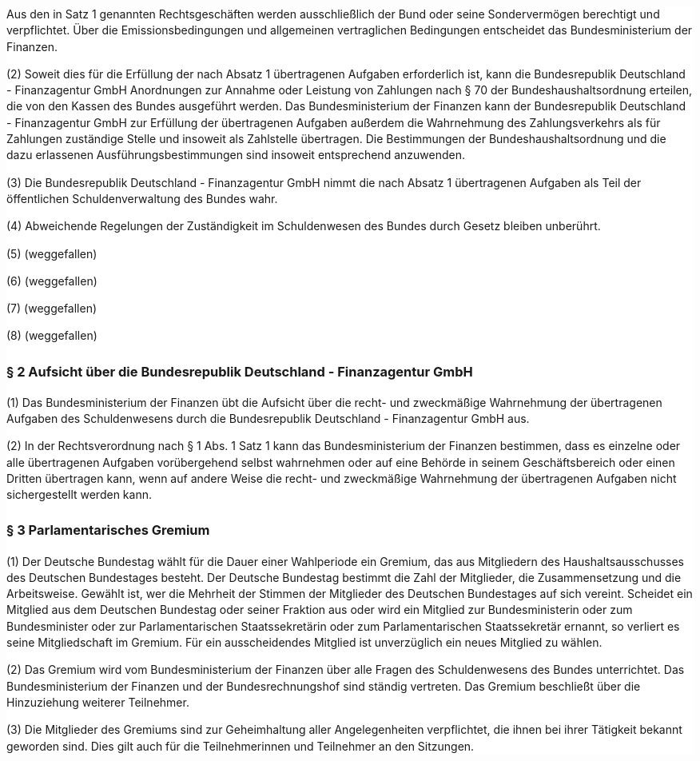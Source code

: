 
Aus den in Satz 1 genannten Rechtsgeschäften werden ausschließlich der Bund oder seine Sondervermögen berechtigt und verpflichtet. Über die Emissionsbedingungen und allgemeinen vertraglichen Bedingungen entscheidet das Bundesministerium der Finanzen.

(2) Soweit dies für die Erfüllung der nach Absatz 1 übertragenen Aufgaben erforderlich ist, kann die Bundesrepublik Deutschland - Finanzagentur GmbH Anordnungen zur Annahme oder Leistung von Zahlungen nach § 70 der Bundeshaushaltsordnung erteilen, die von den Kassen des Bundes ausgeführt werden. Das Bundesministerium der Finanzen kann der Bundesrepublik Deutschland - Finanzagentur GmbH zur Erfüllung der übertragenen Aufgaben außerdem die Wahrnehmung des Zahlungsverkehrs als für Zahlungen zuständige Stelle und insoweit als Zahlstelle übertragen. Die Bestimmungen der Bundeshaushaltsordnung und die dazu erlassenen Ausführungsbestimmungen sind insoweit entsprechend anzuwenden.

(3) Die Bundesrepublik Deutschland - Finanzagentur GmbH nimmt die nach Absatz 1 übertragenen Aufgaben als Teil der öffentlichen Schuldenverwaltung des Bundes wahr.

(4) Abweichende Regelungen der Zuständigkeit im Schuldenwesen des Bundes durch Gesetz bleiben unberührt.

(5) (weggefallen)

(6) (weggefallen)

(7) (weggefallen)

(8) (weggefallen)


### § 2 Aufsicht über die Bundesrepublik Deutschland - Finanzagentur GmbH

(1) Das Bundesministerium der Finanzen übt die Aufsicht über die recht- und zweckmäßige Wahrnehmung der übertragenen Aufgaben des Schuldenwesens durch die Bundesrepublik Deutschland - Finanzagentur GmbH aus.

(2) In der Rechtsverordnung nach § 1 Abs. 1 Satz 1 kann das Bundesministerium der Finanzen bestimmen, dass es einzelne oder alle übertragenen Aufgaben vorübergehend selbst wahrnehmen oder auf eine Behörde in seinem Geschäftsbereich oder einen Dritten übertragen kann, wenn auf andere Weise die recht- und zweckmäßige Wahrnehmung der übertragenen Aufgaben nicht sichergestellt werden kann.


### § 3 Parlamentarisches Gremium

(1) Der Deutsche Bundestag wählt für die Dauer einer Wahlperiode ein Gremium, das aus Mitgliedern des Haushaltsausschusses des Deutschen Bundestages besteht. Der Deutsche Bundestag bestimmt die Zahl der Mitglieder, die Zusammensetzung und die Arbeitsweise. Gewählt ist, wer die Mehrheit der Stimmen der Mitglieder des Deutschen Bundestages auf sich vereint. Scheidet ein Mitglied aus dem Deutschen Bundestag oder seiner Fraktion aus oder wird ein Mitglied zur Bundesministerin oder zum Bundesminister oder zur Parlamentarischen Staatssekretärin oder zum Parlamentarischen Staatssekretär ernannt, so verliert es seine Mitgliedschaft im Gremium. Für ein ausscheidendes Mitglied ist unverzüglich ein neues Mitglied zu wählen.

(2) Das Gremium wird vom Bundesministerium der Finanzen über alle Fragen des Schuldenwesens des Bundes unterrichtet. Das Bundesministerium der Finanzen und der Bundesrechnungshof sind ständig vertreten. Das Gremium beschließt über die Hinzuziehung weiterer Teilnehmer.

(3) Die Mitglieder des Gremiums sind zur Geheimhaltung aller Angelegenheiten verpflichtet, die ihnen bei ihrer Tätigkeit bekannt geworden sind. Dies gilt auch für die Teilnehmerinnen und Teilnehmer an den Sitzungen.
